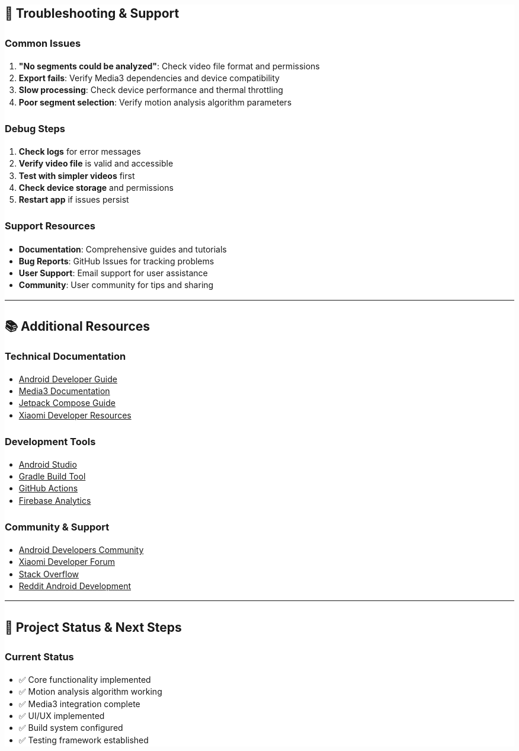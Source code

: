 
## 🔧 Troubleshooting & Support

### Common Issues
1. **"No segments could be analyzed"**: Check video file format and permissions
2. **Export fails**: Verify Media3 dependencies and device compatibility
3. **Slow processing**: Check device performance and thermal throttling
4. **Poor segment selection**: Verify motion analysis algorithm parameters

### Debug Steps
1. **Check logs** for error messages
2. **Verify video file** is valid and accessible
3. **Test with simpler videos** first
4. **Check device storage** and permissions
5. **Restart app** if issues persist

### Support Resources
- **Documentation**: Comprehensive guides and tutorials
- **Bug Reports**: GitHub Issues for tracking problems
- **User Support**: Email support for user assistance
- **Community**: User community for tips and sharing

---

## 📚 Additional Resources

### Technical Documentation
- [Android Developer Guide](https://developer.android.com/guide)
- [Media3 Documentation](https://developer.android.com/guide/topics/media/media3)
- [Jetpack Compose Guide](https://developer.android.com/jetpack/compose)
- [Xiaomi Developer Resources](https://dev.mi.com/)

### Development Tools
- [Android Studio](https://developer.android.com/studio)
- [Gradle Build Tool](https://gradle.org/)
- [GitHub Actions](https://github.com/features/actions)
- [Firebase Analytics](https://firebase.google.com/products/analytics)

### Community & Support
- [Android Developers Community](https://developer.android.com/community)
- [Xiaomi Developer Forum](https://dev.mi.com/forum/)
- [Stack Overflow](https://stackoverflow.com/questions/tagged/android)
- [Reddit Android Development](https://reddit.com/r/androiddev)

---

## 🎉 Project Status & Next Steps

### Current Status
- ✅ Core functionality implemented
- ✅ Motion analysis algorithm working
- ✅ Media3 integration complete
- ✅ UI/UX implemented
- ✅ Build system configured
- ✅ Testing framework established
